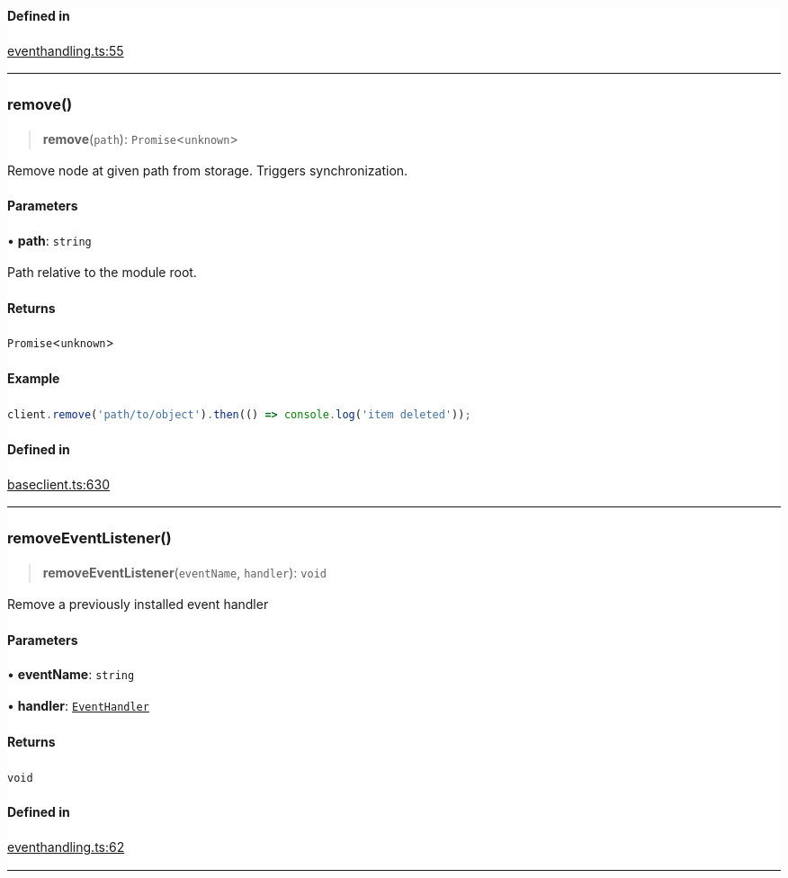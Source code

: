 #### Defined in

[eventhandling.ts:55](https://github.com/remotestorage/remotestorage.js/blob/a883b85da66e86fad01e632f66b390973ef0772e/src/eventhandling.ts#L55)

***

### remove()

> **remove**(`path`): `Promise`\<`unknown`\>

Remove node at given path from storage. Triggers synchronization.

#### Parameters

• **path**: `string`

Path relative to the module root.

#### Returns

`Promise`\<`unknown`\>

#### Example

```ts
client.remove('path/to/object').then(() => console.log('item deleted'));
```

#### Defined in

[baseclient.ts:630](https://github.com/remotestorage/remotestorage.js/blob/a883b85da66e86fad01e632f66b390973ef0772e/src/baseclient.ts#L630)

***

### removeEventListener()

> **removeEventListener**(`eventName`, `handler`): `void`

Remove a previously installed event handler

#### Parameters

• **eventName**: `string`

• **handler**: [`EventHandler`](../../eventhandling/type-aliases/EventHandler.md)

#### Returns

`void`

#### Defined in

[eventhandling.ts:62](https://github.com/remotestorage/remotestorage.js/blob/a883b85da66e86fad01e632f66b390973ef0772e/src/eventhandling.ts#L62)

***
